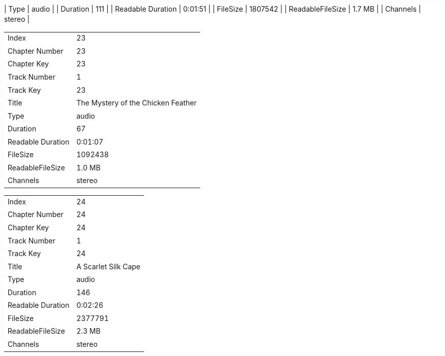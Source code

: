| Type | audio |
| Duration | 111 |
| Readable Duration | 0:01:51 |
| FileSize | 1807542 |
| ReadableFileSize | 1.7 MB |
| Channels | stereo |

|  |  |
| - | - |
| Index | 23 |
| Chapter Number | 23 |
| Chapter Key | 23 |
| Track Number | 1 |
| Track Key | 23 |
| Title | The Mystery of the Chicken Feather |
| Type | audio |
| Duration | 67 |
| Readable Duration | 0:01:07 |
| FileSize | 1092438 |
| ReadableFileSize | 1.0 MB |
| Channels | stereo |

|  |  |
| - | - |
| Index | 24 |
| Chapter Number | 24 |
| Chapter Key | 24 |
| Track Number | 1 |
| Track Key | 24 |
| Title | A Scarlet Silk Cape |
| Type | audio |
| Duration | 146 |
| Readable Duration | 0:02:26 |
| FileSize | 2377791 |
| ReadableFileSize | 2.3 MB |
| Channels | stereo |
